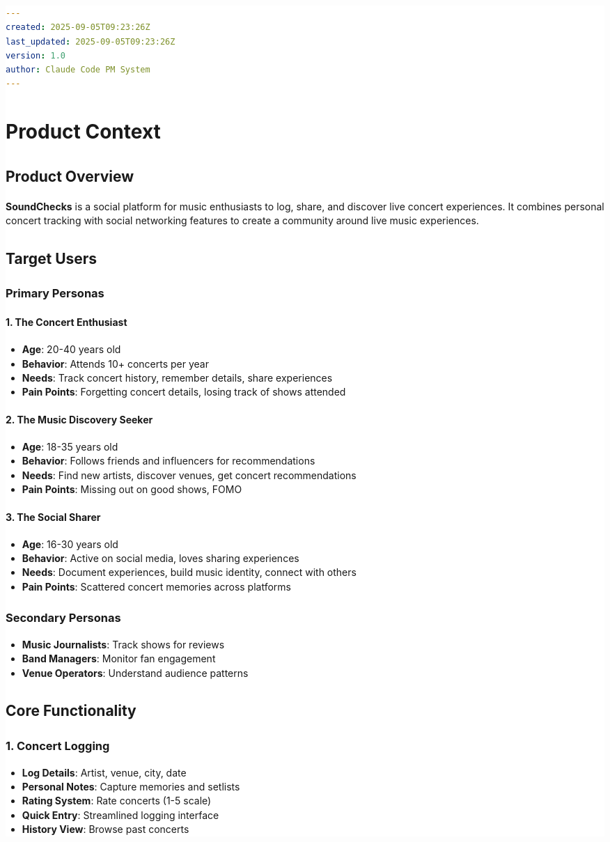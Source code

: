 ```yaml
---
created: 2025-09-05T09:23:26Z
last_updated: 2025-09-05T09:23:26Z
version: 1.0
author: Claude Code PM System
---
```


# Product Context

## Product Overview
**SoundChecks** is a social platform for music enthusiasts to log, share, and discover live concert experiences. It combines personal concert tracking with social networking features to create a community around live music experiences.

## Target Users

### Primary Personas

#### 1. The Concert Enthusiast
- **Age**: 20-40 years old
- **Behavior**: Attends 10+ concerts per year
- **Needs**: Track concert history, remember details, share experiences
- **Pain Points**: Forgetting concert details, losing track of shows attended

#### 2. The Music Discovery Seeker
- **Age**: 18-35 years old
- **Behavior**: Follows friends and influencers for recommendations
- **Needs**: Find new artists, discover venues, get concert recommendations
- **Pain Points**: Missing out on good shows, FOMO

#### 3. The Social Sharer
- **Age**: 16-30 years old
- **Behavior**: Active on social media, loves sharing experiences
- **Needs**: Document experiences, build music identity, connect with others
- **Pain Points**: Scattered concert memories across platforms

### Secondary Personas
- **Music Journalists**: Track shows for reviews
- **Band Managers**: Monitor fan engagement
- **Venue Operators**: Understand audience patterns

## Core Functionality

### 1. Concert Logging
- **Log Details**: Artist, venue, city, date
- **Personal Notes**: Capture memories and setlists
- **Rating System**: Rate concerts (1-5 scale)
- **Quick Entry**: Streamlined logging interface
- **History View**: Browse past concerts
